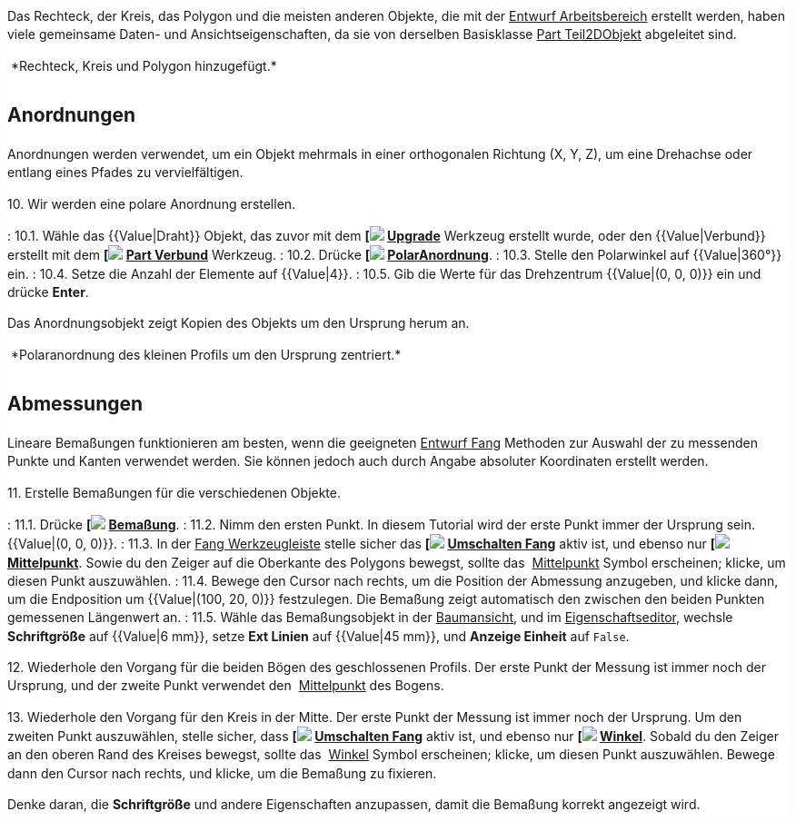 Das Rechteck, der Kreis, das Polygon und die meisten anderen Objekte, die mit der [Entwurf Arbeitsbereich](Draft_Workbench/De.md) erstellt werden, haben viele gemeinsame Daten- und Ansichtseigenschaften, da sie von derselben Basisklasse [Part Teil2DObjekt](Part_Part2DObject/de.md) abgeleitet sind.

<img alt="" src=images/02_Dr01_Draft_Rectangle_circle_polygon.png  style="width:" height="400px;"> 
*Rechteck, Kreis und Polygon hinzugefügt.*

## Anordnungen

Anordnungen werden verwendet, um ein Objekt mehrmals in einer orthogonalen Richtung (X, Y, Z), um eine Drehachse oder entlang eines Pfades zu vervielfältigen.

10\. Wir werden eine polare Anordnung erstellen.

:   10.1. Wähle das {{Value|Draht}} Objekt, das zuvor mit dem **[<img src=images/Draft_Upgrade.svg style="width:16px"> [Upgrade](Draft_Upgrade.md)** Werkzeug erstellt wurde, oder den {{Value|Verbund}} erstellt mit dem **[<img src=images/Part_Compound.svg style="width:16px"> [Part Verbund](Part_Compound/de.md)** Werkzeug.
:   10.2. Drücke **[<img src=images/Draft_PolarArray.svg style="width:16px"> [PolarAnordnung](Draft_PolarArray/de.md)**.
:   10.3. Stelle den Polarwinkel auf {{Value|360°}} ein.
:   10.4. Setze die Anzahl der Elemente auf {{Value|4}}.
:   10.5. Gib die Werte für das Drehzentrum {{Value|(0, 0, 0)}} ein und drücke **Enter**.

Das Anordnungsobjekt zeigt Kopien des Objekts um den Ursprung herum an.

<img alt="" src=images/03_Dr01_Draft_PolarArray.png  style="width:" height="400px;"> 
*Polaranordnung des kleinen Profils um den Ursprung zentriert.*

## Abmessungen

Lineare Bemaßungen funktionieren am besten, wenn die geeigneten [Entwurf Fang](Draft_Snap/de.md) Methoden zur Auswahl der zu messenden Punkte und Kanten verwendet werden. Sie können jedoch auch durch Angabe absoluter Koordinaten erstellt werden.

11\. Erstelle Bemaßungen für die verschiedenen Objekte.

:   11.1. Drücke **[<img src=images/Draft_Dimension.svg style="width:16px"> [Bemaßung](Draft_Dimension/de.md)**.
:   11.2. Nimm den ersten Punkt. In diesem Tutorial wird der erste Punkt immer der Ursprung sein. {{Value|(0, 0, 0)}}.
:   11.3. In der [Fang Werkzeugleiste](Draft_Snap/de.md) stelle sicher das **[<img src=images/Draft_Snap_Lock.svg style="width:16px"> [Umschalten Fang](Draft_Snap_Lock/de.md)** aktiv ist, und ebenso nur **[<img src=images/Draft_Snap_Midpoint.svg style="width:16px"> [Mittelpunkt](Draft_Snap_Midpoint/de.md)**. Sowie du den Zeiger auf die Oberkante des Polygons bewegst, sollte das <img alt="" src=images/Draft_Snap_Midpoint.svg  style="width:24px;"> [Mittelpunkt](Draft_Snap_Midpoint/de.md) Symbol erscheinen; klicke, um diesen Punkt auszuwählen.
:   11.4. Bewege den Cursor nach rechts, um die Position der Abmessung anzugeben, und klicke dann, um die Endposition um {{Value|(100, 20, 0)}} festzulegen. Die Bemaßung zeigt automatisch den zwischen den beiden Punkten gemessenen Längenwert an.
:   11.5. Wähle das Bemaßungsobjekt in der [Baumansicht](tree_view/de.md), und im [Eigenschaftseditor](Property_editor/de.md), wechsle **Schriftgröße** auf {{Value|6 mm}}, setze **Ext Linien** auf {{Value|45 mm}}, und **Anzeige Einheit** auf `False`.

12\. Wiederhole den Vorgang für die beiden Bögen des geschlossenen Profils. Der erste Punkt der Messung ist immer noch der Ursprung, und der zweite Punkt verwendet den <img alt="" src=images/Draft_Snap_Midpoint.svg  style="width:24px;"> [Mittelpunkt](Draft_Snap_Midpoint/de.md) des Bogens.

13\. Wiederhole den Vorgang für den Kreis in der Mitte. Der erste Punkt der Messung ist immer noch der Ursprung. Um den zweiten Punkt auszuwählen, stelle sicher, dass **[<img src=images/Draft_Snap_Lock.svg style="width:16px"> [Umschalten Fang](Draft_Snap_Lock/de.md)** aktiv ist, und ebenso nur **[<img src=images/Draft_Snap_Angle.svg style="width:16px"> [Winkel](Draft_Snap_Angle/de.md)**. Sobald du den Zeiger an den oberen Rand des Kreises bewegst, sollte das <img alt="" src=images/Draft_Snap_Angle.svg  style="width:24px;"> [Winkel](Draft_Snap_Angle/de.md) Symbol erscheinen; klicke, um diesen Punkt auszuwählen. Bewege dann den Cursor nach rechts, und klicke, um die Bemaßung zu fixieren.

Denke daran, die **Schriftgröße** und andere Eigenschaften anzupassen, damit die Bemaßung korrekt angezeigt wird.
